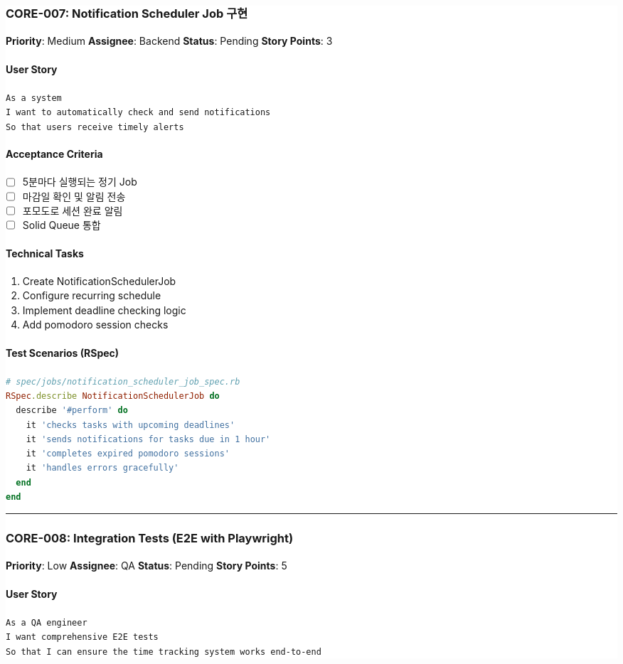 
### CORE-007: Notification Scheduler Job 구현
**Priority**: Medium
**Assignee**: Backend
**Status**: Pending
**Story Points**: 3

#### User Story
```
As a system
I want to automatically check and send notifications
So that users receive timely alerts
```

#### Acceptance Criteria
- [ ] 5분마다 실행되는 정기 Job
- [ ] 마감일 확인 및 알림 전송
- [ ] 포모도로 세션 완료 알림
- [ ] Solid Queue 통합

#### Technical Tasks
1. Create NotificationSchedulerJob
2. Configure recurring schedule
3. Implement deadline checking logic
4. Add pomodoro session checks

#### Test Scenarios (RSpec)
```ruby
# spec/jobs/notification_scheduler_job_spec.rb
RSpec.describe NotificationSchedulerJob do
  describe '#perform' do
    it 'checks tasks with upcoming deadlines'
    it 'sends notifications for tasks due in 1 hour'
    it 'completes expired pomodoro sessions'
    it 'handles errors gracefully'
  end
end
```

---

### CORE-008: Integration Tests (E2E with Playwright)
**Priority**: Low
**Assignee**: QA
**Status**: Pending
**Story Points**: 5

#### User Story
```
As a QA engineer
I want comprehensive E2E tests
So that I can ensure the time tracking system works end-to-end
```
